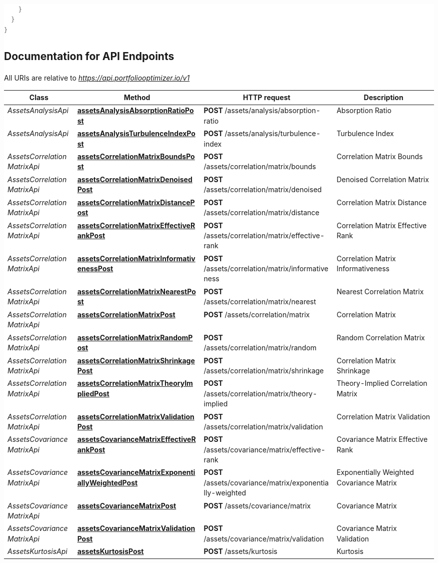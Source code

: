```java
    }
  }
}

```

## Documentation for API Endpoints

All URIs are relative to *https://api.portfoliooptimizer.io/v1*

Class | Method | HTTP request | Description
------------ | ------------- | ------------- | -------------
*AssetsAnalysisApi* | [**assetsAnalysisAbsorptionRatioPost**](docs/AssetsAnalysisApi.md#assetsAnalysisAbsorptionRatioPost) | **POST** /assets/analysis/absorption-ratio | Absorption Ratio
*AssetsAnalysisApi* | [**assetsAnalysisTurbulenceIndexPost**](docs/AssetsAnalysisApi.md#assetsAnalysisTurbulenceIndexPost) | **POST** /assets/analysis/turbulence-index | Turbulence Index
*AssetsCorrelationMatrixApi* | [**assetsCorrelationMatrixBoundsPost**](docs/AssetsCorrelationMatrixApi.md#assetsCorrelationMatrixBoundsPost) | **POST** /assets/correlation/matrix/bounds | Correlation Matrix Bounds
*AssetsCorrelationMatrixApi* | [**assetsCorrelationMatrixDenoisedPost**](docs/AssetsCorrelationMatrixApi.md#assetsCorrelationMatrixDenoisedPost) | **POST** /assets/correlation/matrix/denoised | Denoised Correlation Matrix
*AssetsCorrelationMatrixApi* | [**assetsCorrelationMatrixDistancePost**](docs/AssetsCorrelationMatrixApi.md#assetsCorrelationMatrixDistancePost) | **POST** /assets/correlation/matrix/distance | Correlation Matrix Distance
*AssetsCorrelationMatrixApi* | [**assetsCorrelationMatrixEffectiveRankPost**](docs/AssetsCorrelationMatrixApi.md#assetsCorrelationMatrixEffectiveRankPost) | **POST** /assets/correlation/matrix/effective-rank | Correlation Matrix Effective Rank
*AssetsCorrelationMatrixApi* | [**assetsCorrelationMatrixInformativenessPost**](docs/AssetsCorrelationMatrixApi.md#assetsCorrelationMatrixInformativenessPost) | **POST** /assets/correlation/matrix/informativeness | Correlation Matrix Informativeness
*AssetsCorrelationMatrixApi* | [**assetsCorrelationMatrixNearestPost**](docs/AssetsCorrelationMatrixApi.md#assetsCorrelationMatrixNearestPost) | **POST** /assets/correlation/matrix/nearest | Nearest Correlation Matrix
*AssetsCorrelationMatrixApi* | [**assetsCorrelationMatrixPost**](docs/AssetsCorrelationMatrixApi.md#assetsCorrelationMatrixPost) | **POST** /assets/correlation/matrix | Correlation Matrix
*AssetsCorrelationMatrixApi* | [**assetsCorrelationMatrixRandomPost**](docs/AssetsCorrelationMatrixApi.md#assetsCorrelationMatrixRandomPost) | **POST** /assets/correlation/matrix/random | Random Correlation Matrix
*AssetsCorrelationMatrixApi* | [**assetsCorrelationMatrixShrinkagePost**](docs/AssetsCorrelationMatrixApi.md#assetsCorrelationMatrixShrinkagePost) | **POST** /assets/correlation/matrix/shrinkage | Correlation Matrix Shrinkage
*AssetsCorrelationMatrixApi* | [**assetsCorrelationMatrixTheoryImpliedPost**](docs/AssetsCorrelationMatrixApi.md#assetsCorrelationMatrixTheoryImpliedPost) | **POST** /assets/correlation/matrix/theory-implied | Theory-Implied Correlation Matrix
*AssetsCorrelationMatrixApi* | [**assetsCorrelationMatrixValidationPost**](docs/AssetsCorrelationMatrixApi.md#assetsCorrelationMatrixValidationPost) | **POST** /assets/correlation/matrix/validation | Correlation Matrix Validation
*AssetsCovarianceMatrixApi* | [**assetsCovarianceMatrixEffectiveRankPost**](docs/AssetsCovarianceMatrixApi.md#assetsCovarianceMatrixEffectiveRankPost) | **POST** /assets/covariance/matrix/effective-rank | Covariance Matrix Effective Rank
*AssetsCovarianceMatrixApi* | [**assetsCovarianceMatrixExponentiallyWeightedPost**](docs/AssetsCovarianceMatrixApi.md#assetsCovarianceMatrixExponentiallyWeightedPost) | **POST** /assets/covariance/matrix/exponentially-weighted | Exponentially Weighted Covariance Matrix
*AssetsCovarianceMatrixApi* | [**assetsCovarianceMatrixPost**](docs/AssetsCovarianceMatrixApi.md#assetsCovarianceMatrixPost) | **POST** /assets/covariance/matrix | Covariance Matrix
*AssetsCovarianceMatrixApi* | [**assetsCovarianceMatrixValidationPost**](docs/AssetsCovarianceMatrixApi.md#assetsCovarianceMatrixValidationPost) | **POST** /assets/covariance/matrix/validation | Covariance Matrix Validation
*AssetsKurtosisApi* | [**assetsKurtosisPost**](docs/AssetsKurtosisApi.md#assetsKurtosisPost) | **POST** /assets/kurtosis | Kurtosis